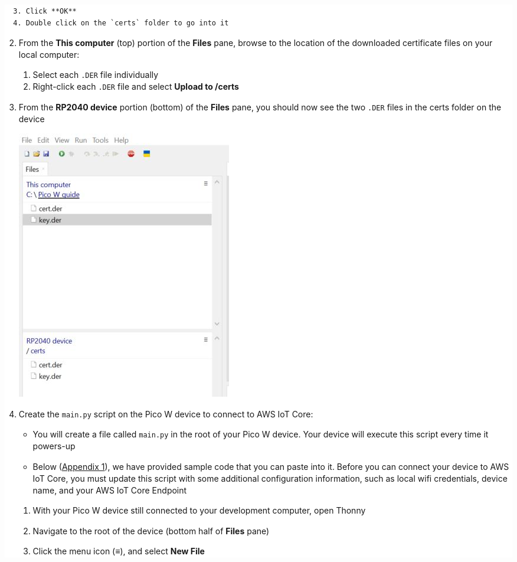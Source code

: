       3. Click **OK**
      4. Double click on the `certs` folder to go into it

   2. From the **This computer** (top) portion of the **Files** pane, browse to the location of the downloaded certificate files on your local computer:

      1. Select each `.DER` file individually
      2. Right-click each `.DER` file and select **Upload to /certs**

   3. From the **RP2040 device** portion (bottom) of the **Files** pane, you should now see the two `.DER` files in the certs folder on the device

      ![Thonny cert upload to Pico W](images/Thonny_certs_on_pico_w.jpg)

6. Create the `main.py` script on the Pico W device to connect to AWS IoT Core:

   - You will create a file called `main.py` in the root of your Pico W device. Your device will execute this script every time it powers-up

   - Below ([Appendix 1](#appendix-1-mainpy)), we have provided sample code that you can paste into it. Before you can connect your device to AWS IoT Core, you must update this script with some additional configuration information, such as local wifi credentials, device name, and your AWS IoT Core Endpoint

   1. With your Pico W device still connected to your development computer, open Thonny

   2. Navigate to the root of the device (bottom half of **Files** pane)

   3. Click the menu icon (**≡**), and select **New File**
